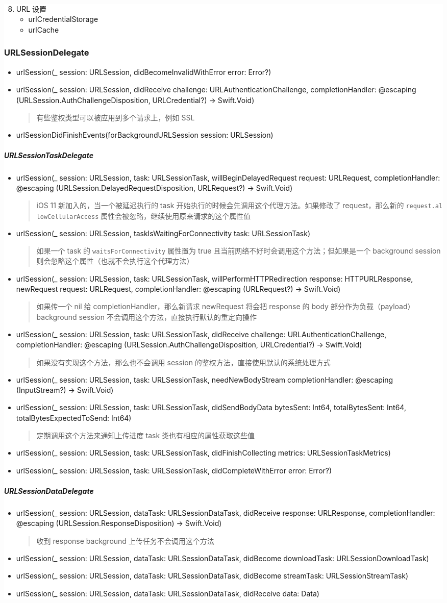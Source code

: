 8. URL 设置
    * urlCredentialStorage
    * urlCache

### URLSessionDelegate

* urlSession(_ session: URLSession, didBecomeInvalidWithError error: Error?)
* urlSession(_ session: URLSession, didReceive challenge: URLAuthenticationChallenge, completionHandler: @escaping (URLSession.AuthChallengeDisposition, URLCredential?) -> Swift.Void)

    > 有些鉴权类型可以被应用到多个请求上，例如 SSL
* urlSessionDidFinishEvents(forBackgroundURLSession session: URLSession)

##### URLSessionTaskDelegate

* urlSession(_ session: URLSession, task: URLSessionTask, willBeginDelayedRequest request: URLRequest, completionHandler: @escaping (URLSession.DelayedRequestDisposition, URLRequest?) -> Swift.Void)
    
    > iOS 11 新加入的，当一个被延迟执行的 task 开始执行的时候会先调用这个代理方法。如果修改了 request，那么新的 `request.allowCellularAccess` 属性会被忽略，继续使用原来请求的这个属性值
* urlSession(_ session: URLSession, taskIsWaitingForConnectivity task: URLSessionTask)

    > 如果一个 task 的 `waitsForConnectivity` 属性置为 true 且当前网络不好时会调用这个方法；但如果是一个 background session 则会忽略这个属性（也就不会执行这个代理方法）
* urlSession(_ session: URLSession, task: URLSessionTask, willPerformHTTPRedirection response: HTTPURLResponse, newRequest request: URLRequest, completionHandler: @escaping (URLRequest?) -> Swift.Void)

    > 如果传一个 nil 给 completionHandler，那么新请求 newRequest 将会把 response 的 body 部分作为负载（payload）
    > background session 不会调用这个方法，直接执行默认的重定向操作
* urlSession(_ session: URLSession, task: URLSessionTask, didReceive challenge: URLAuthenticationChallenge, completionHandler: @escaping (URLSession.AuthChallengeDisposition, URLCredential?) -> Swift.Void)

    > 如果没有实现这个方法，那么也不会调用 session 的鉴权方法，直接使用默认的系统处理方式
* urlSession(_ session: URLSession, task: URLSessionTask, needNewBodyStream completionHandler: @escaping (InputStream?) -> Swift.Void)
* urlSession(_ session: URLSession, task: URLSessionTask, didSendBodyData bytesSent: Int64, totalBytesSent: Int64, totalBytesExpectedToSend: Int64)

    > 定期调用这个方法来通知上传进度
    > task 类也有相应的属性获取这些值
* urlSession(_ session: URLSession, task: URLSessionTask, didFinishCollecting metrics: URLSessionTaskMetrics)
* urlSession(_ session: URLSession, task: URLSessionTask, didCompleteWithError error: Error?)

##### URLSessionDataDelegate

* urlSession(_ session: URLSession, dataTask: URLSessionDataTask, didReceive response: URLResponse, completionHandler: @escaping (URLSession.ResponseDisposition) -> Swift.Void)

    > 收到 response
    > background 上传任务不会调用这个方法
* urlSession(_ session: URLSession, dataTask: URLSessionDataTask, didBecome downloadTask: URLSessionDownloadTask)
* urlSession(_ session: URLSession, dataTask: URLSessionDataTask, didBecome streamTask: URLSessionStreamTask)
* urlSession(_ session: URLSession, dataTask: URLSessionDataTask, didReceive data: Data)
